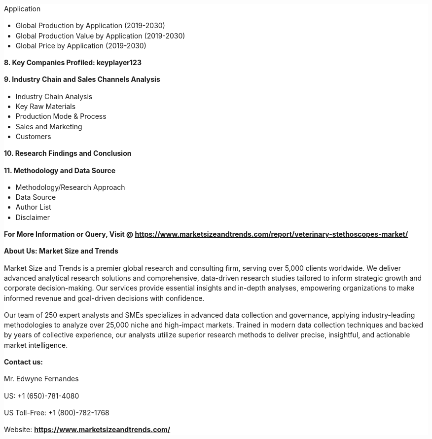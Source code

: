 Application</strong></p><ul><li>Global Production by Application (2019-2030)</li><li>Global Production Value by Application (2019-2030)</li><li>Global Price by Application (2019-2030)</li></ul><p><strong>8. Key Companies Profiled: keyplayer123</strong></p><p><strong>9. Industry Chain and Sales Channels Analysis</strong></p><ul><li>Industry Chain Analysis</li><li>Key Raw Materials</li><li>Production Mode &amp; Process</li><li>Sales and Marketing</li><li>Customers</li></ul><p><strong>10. Research Findings and Conclusion</strong></p><p><strong>11. Methodology and Data Source</strong></p><ul><li>Methodology/Research Approach</li><li>Data Source</li><li>Author List</li><li>Disclaimer</li></ul></p><p><strong>For More Information or Query, Visit @ <a href="https://www.marketsizeandtrends.com/report/veterinary-stethoscopes-market/">https://www.marketsizeandtrends.com/report/veterinary-stethoscopes-market/</a></strong></p><p><strong>About Us: Market Size and Trends</strong></p><p>Market Size and Trends is a premier global research and consulting firm, serving over 5,000 clients worldwide. We deliver advanced analytical research solutions and comprehensive, data-driven research studies tailored to inform strategic growth and corporate decision-making. Our services provide essential insights and in-depth analyses, empowering organizations to make informed revenue and goal-driven decisions with confidence.</p><p>Our team of 250 expert analysts and SMEs specializes in advanced data collection and governance, applying industry-leading methodologies to analyze over 25,000 niche and high-impact markets. Trained in modern data collection techniques and backed by years of collective experience, our analysts utilize superior research methods to deliver precise, insightful, and actionable market intelligence.</p><p><strong>Contact us:</strong></p><p>Mr. Edwyne Fernandes</p><p>US: +1 (650)-781-4080</p><p>US Toll-Free: +1 (800)-782-1768</p><p>Website: <strong><a href="https://www.marketsizeandtrends.com/">https://www.marketsizeandtrends.com/</a></strong></p>
